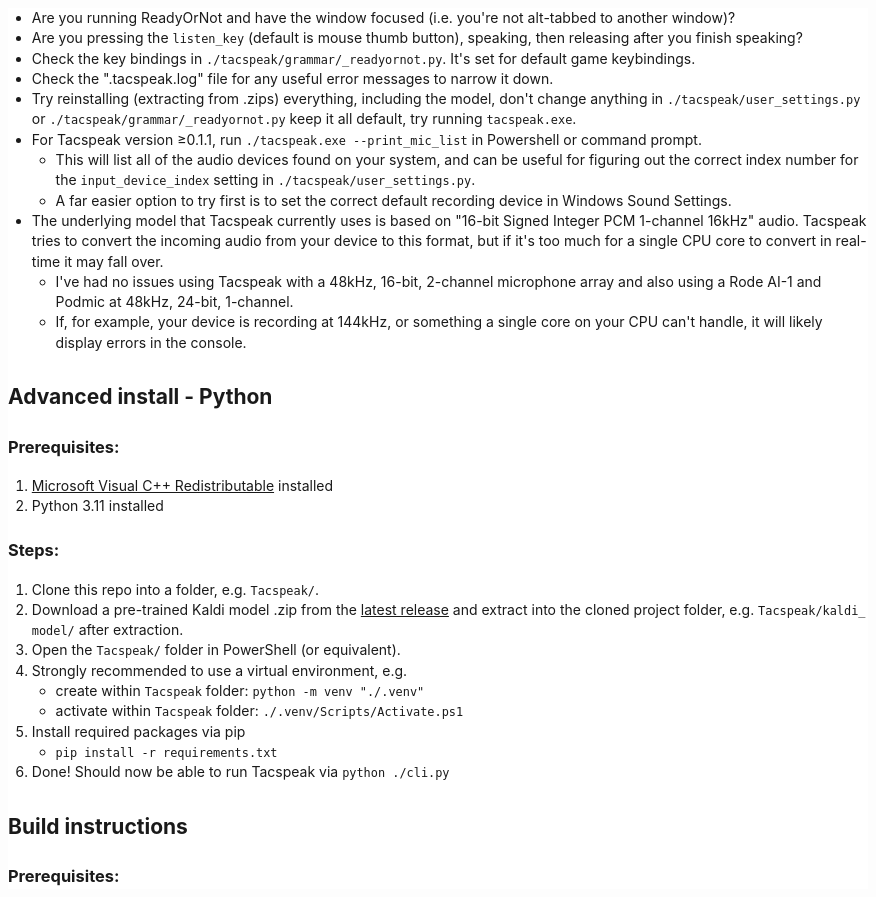 - Are you running ReadyOrNot and have the window focused (i.e. you're not alt-tabbed to another window)?
- Are you pressing the `listen_key` (default is mouse thumb button), speaking, then releasing after you finish speaking?
- Check the key bindings in `./tacspeak/grammar/_readyornot.py`. It's set for default game keybindings.
- Check the ".tacspeak.log" file for any useful error messages to narrow it down.
- Try reinstalling (extracting from .zips) everything, including the model, don't change anything in `./tacspeak/user_settings.py` or `./tacspeak/grammar/_readyornot.py` keep it all default, try running `tacspeak.exe`.
- For Tacspeak version ≥0.1.1, run `./tacspeak.exe --print_mic_list` in Powershell or command prompt. 
    - This will list all of the audio devices found on your system, and can be useful for figuring out the correct index number for the `input_device_index` setting in `./tacspeak/user_settings.py`. 
    - A far easier option to try first is to set the correct default recording device in Windows Sound Settings.
- The underlying model that Tacspeak currently uses is based on "16-bit Signed Integer PCM 1-channel 16kHz" audio. Tacspeak tries to convert the incoming audio from your device to this format, but if it's too much for a single CPU core to convert in real-time it may fall over. 
    - I've had no issues using Tacspeak with a 48kHz, 16-bit, 2-channel microphone array and also using a Rode AI-1 and Podmic at 48kHz, 24-bit, 1-channel. 
    - If, for example, your device is recording at 144kHz, or something a single core on your CPU can't handle, it will likely display errors in the console.


## Advanced install - Python

### Prerequisites: 

1. [Microsoft Visual C++ Redistributable](https://aka.ms/vs/17/release/vc_redist.x64.exe) installed
2. Python 3.11 installed

### Steps:

1. Clone this repo into a folder, e.g. `Tacspeak/`.
2. Download a pre-trained Kaldi model .zip from the [latest release](https://github.com/jwebmeister/tacspeak/releases/latest/) and extract into the cloned project folder, e.g. `Tacspeak/kaldi_model/` after extraction.
3. Open the `Tacspeak/` folder in PowerShell (or equivalent).
4. Strongly recommended to use a virtual environment, e.g. 
    - create within `Tacspeak` folder: `python -m venv "./.venv"`
    - activate within `Tacspeak` folder: `./.venv/Scripts/Activate.ps1`
5. Install required packages via pip
    - `pip install -r requirements.txt`
6. Done! Should now be able to run Tacspeak via `python ./cli.py`


## Build instructions

### Prerequisites: 
